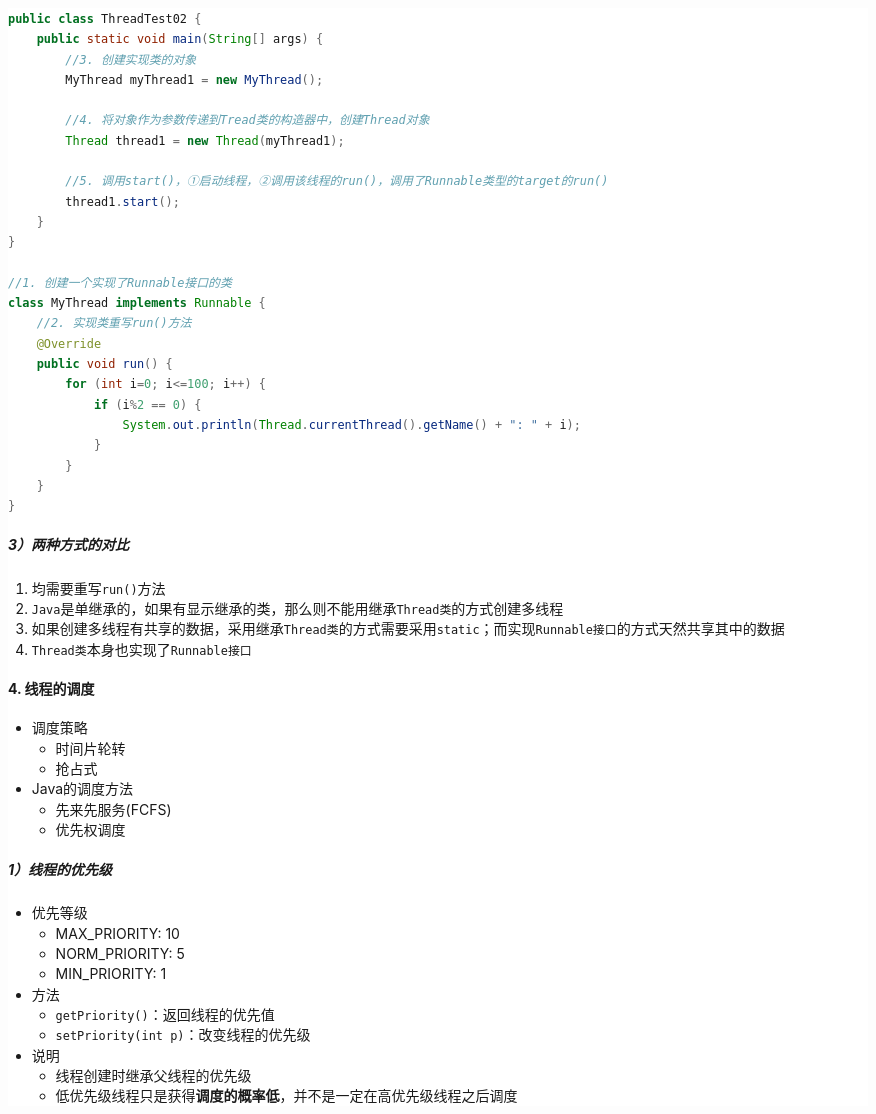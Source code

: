 ```java
public class ThreadTest02 {
    public static void main(String[] args) {
        //3. 创建实现类的对象
        MyThread myThread1 = new MyThread();

        //4. 将对象作为参数传递到Tread类的构造器中，创建Thread对象
        Thread thread1 = new Thread(myThread1);

        //5. 调用start()，①启动线程，②调用该线程的run()，调用了Runnable类型的target的run()
        thread1.start();
    }
}

//1. 创建一个实现了Runnable接口的类
class MyThread implements Runnable {
    //2. 实现类重写run()方法
    @Override
    public void run() {
        for (int i=0; i<=100; i++) {
            if (i%2 == 0) {
                System.out.println(Thread.currentThread().getName() + ": " + i);
            }
        }
    }
}
```



##### 3）两种方式的对比

1. 均需要重写``run()``方法
2. ``Java``是单继承的，如果有显示继承的类，那么则不能用继承``Thread类``的方式创建多线程
3. 如果创建多线程有共享的数据，采用继承``Thread类``的方式需要采用``static``；而实现``Runnable接口``的方式天然共享其中的数据
4. ``Thread类``本身也实现了``Runnable接口``



#### 4. 线程的调度

+ 调度策略
  - 时间片轮转
  - 抢占式
+ Java的调度方法
  - 先来先服务(FCFS)
  - 优先权调度



##### 1）线程的优先级

+ 优先等级
  - MAX_PRIORITY: 10
  - NORM_PRIORITY:  5
  - MIN_PRIORITY:  1
+ 方法
  - ``getPriority()``：返回线程的优先值
  - ``setPriority(int p)``：改变线程的优先级
+ 说明
  - 线程创建时继承父线程的优先级
  - 低优先级线程只是获得**调度的概率低**，并不是一定在高优先级线程之后调度
